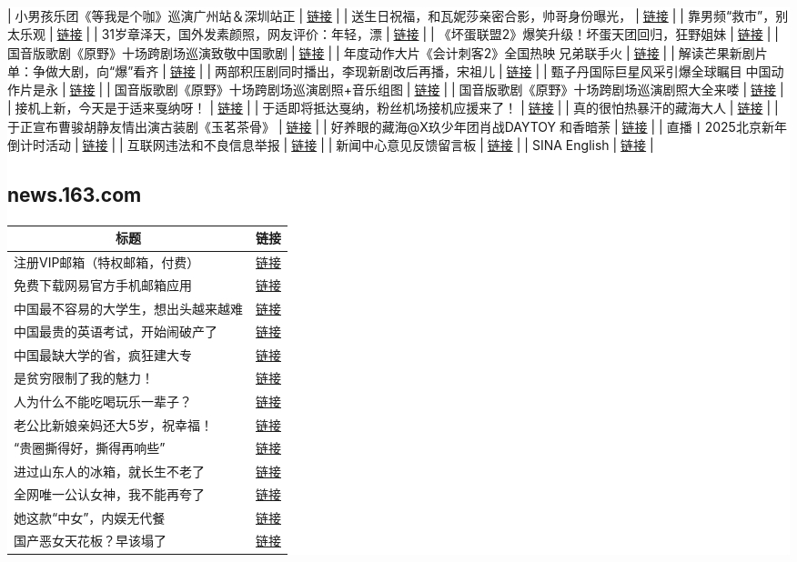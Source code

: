 | 小男孩乐团《等我是个咖》巡演广州站＆深圳站正 | [链接](https://k.sina.cn/article_1841527597_6dc37b2d001016rws.html?from=ent&subch=star) |
| 送生日祝福，和瓦妮莎亲密合影，帅哥身份曝光， | [链接](https://k.sina.cn/article_1340604587_4fe800ab001015n70.html?from=ent&subch=star) |
| 靠男频“救市”，别太乐观 | [链接](https://k.sina.cn/article_6507708594_183e3c0b2001014n6k.html?from=ent&subch=star) |
| 31岁章泽天，国外发素颜照，网友评价：年轻，漂 | [链接](https://k.sina.cn/article_1260430664_4b20a54800101d5l6.html?from=ent&subch=star) |
| 《坏蛋联盟2》爆笑升级！坏蛋天团回归，狂野姐妹 | [链接](https://k.sina.cn/article_2126150055_7eba79a700101ajje.html?from=ent&subch=film) |
| 国音版歌剧《原野》十场跨剧场巡演致敬中国歌剧 | [链接](https://k.sina.cn/article_2441551321_91871dd900101efag.html?from=ent&subch=tv) |
| 年度动作大片《会计刺客2》全国热映 兄弟联手火 | [链接](https://k.sina.cn/article_7201710291_1ad4160d300101hn5y.html?from=ent&subch=film) |
| 解读芒果新剧片单：争做大剧，向“爆”看齐 | [链接](https://k.sina.cn/article_6507708594_183e3c0b2001014nu4.html?from=ent&subch=tv) |
| 两部积压剧同时播出，李现新剧改后再播，宋祖儿 | [链接](https://k.sina.cn/article_6407654498_17ded0c62001015js4.html?from=ent&subch=tv) |
| 甄子丹国际巨星风采引爆全球瞩目 中国动作片是永 | [链接](https://k.sina.cn/article_6413938937_17e4cf0f9001015ahy.html?from=ent&subch=film) |
| 国音版歌剧《原野》十场跨剧场巡演剧照+音乐组图 | [链接](https://k.sina.cn/article_2441551321_p91871dd900101efc2.html?from=ent&subch=music) |
| 国音版歌剧《原野》十场跨剧场巡演剧照大全来喽 | [链接](https://k.sina.cn/article_2441551321_p91871dd900101ef8g.html?from=ent&subch=music) |
| 接机上新，今天是于适来戛纳呀！ | [链接](https://k.sina.com.cn/article_5737990122_15602c7ea040015bgy.html?from=movie) |
| 于适即将抵达戛纳，粉丝机场接机应援来了！ | [链接](https://k.sina.com.cn/article_5737990122_15602c7ea040015bey.html?from=ent&subch=oent) |
| 真的很怕热暴汗的藏海大人 | [链接](https://k.sina.com.cn/article_6579479488_1882ae3c004001f72w.html?from=ent&subch=oent) |
| 于正宣布曹骏胡静友情出演古装剧《玉茗茶骨》 | [链接](https://k.sina.com.cn/article_5737990122_15602c7ea040015bcm.html?from=ent&subch=oent) |
| 好养眼的藏海@X玖少年团肖战DAYTOY 和香暗荼 | [链接](https://k.sina.com.cn/article_6579479488_1882ae3c004001f72i.html?from=ent&subch=oent) |
| 直播丨2025北京新年倒计时活动 | [链接](http://video.sina.com.cn/p/finance/2025-01-01/detail-ineckrfp2283498.d.html) |
| 互联网违法和不良信息举报 | [链接](https://www.12377.cn/) |
| 新闻中心意见反馈留言板 | [链接](https://news.sina.com.cn/feedback/post.html) |
| SINA English | [链接](https://english.sina.com) |

## news.163.com

| 标题 | 链接 |
| ---- | ---- |
| 注册VIP邮箱（特权邮箱，付费） | [链接](https://reg1.vip.163.com/newReg1/reg?from=new_topnav&utm_source=new_topnav) |
| 免费下载网易官方手机邮箱应用 | [链接](https://mail.163.com/client/dl.html?from=mail46) |
| 中国最不容易的大学生，想出头越来越难 | [链接](https://www.163.com/data/article/JVMDJUU6000181IU.html) |
| 中国最贵的英语考试，开始闹破产了 | [链接](https://www.163.com/data/article/JVH6BU4S000181IU.html) |
| 中国最缺大学的省，疯狂建大专 | [链接](https://www.163.com/data/article/JUVFOEQ6000181IU.html) |
| 是贫穷限制了我的魅力！ | [链接](https://www.163.com/news/article/JVV12UVG000181BR.html) |
| 人为什么不能吃喝玩乐一辈子？ | [链接](https://www.163.com/news/article/JVNCIQT8000181BR.html) |
| 老公比新娘亲妈还大5岁，祝幸福！ | [链接](https://www.163.com/news/article/JVKC028D000181BR.html) |
| “贵圈撕得好，撕得再响些” | [链接](https://www.163.com/caozhi/article/JVJQFANF000181TI.html) |
| 进过山东人的冰箱，就长生不老了 | [链接](https://www.163.com/caozhi/article/JVEHUF49000181TI.html) |
| 全网唯一公认女神，我不能再夸了 | [链接](https://www.163.com/caozhi/article/JV6Q119J000181TI.html) |
| 她这款“中女”，内娱无代餐 | [链接](https://www.163.com/news/article/JVU17HM30001982T.html) |
| 国产恶女天花板？早该塌了 | [链接](https://www.163.com/news/article/JV54VDKL0001982T.html) |